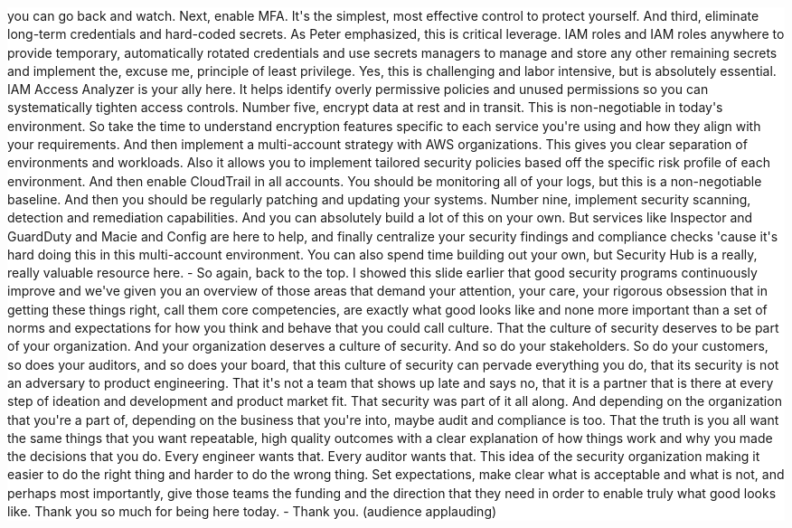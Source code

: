 you can go back and watch. Next, enable MFA. It's the simplest, most effective control to protect yourself. And third, eliminate long-term credentials and hard-coded secrets. As Peter emphasized, this
is critical leverage. IAM roles and IAM roles
anywhere to provide temporary, automatically rotated credentials and use secrets managers to manage and store any
other remaining secrets and implement the, excuse me, principle of least privilege. Yes, this is challenging
and labor intensive, but is absolutely essential. IAM Access Analyzer is your ally here. It helps identify overly
permissive policies and unused permissions so you can systematically
tighten access controls. Number five, encrypt data
at rest and in transit. This is non-negotiable
in today's environment. So take the time to
understand encryption features specific to each service you're using and how they align with your requirements. And then implement a
multi-account strategy with AWS organizations. This gives you clear separation of environments and workloads. Also it allows you to implement
tailored security policies based off the specific risk
profile of each environment. And then enable CloudTrail
in all accounts. You should be monitoring all of your logs, but this is a non-negotiable baseline. And then you should be regularly patching and updating your systems. Number nine, implement security scanning, detection and remediation capabilities. And you can absolutely build
a lot of this on your own. But services like Inspector
and GuardDuty and Macie and Config are here to help, and finally centralize
your security findings and compliance checks 'cause it's hard doing this in this multi-account environment. You can also spend time
building out your own, but Security Hub is a really,
really valuable resource here. - So again, back to the top. I showed this slide earlier that good security programs
continuously improve and we've given you an
overview of those areas that demand your attention, your care, your rigorous obsession that in getting these things right, call them core competencies, are exactly what good looks like and none more important than a
set of norms and expectations for how you think and behave
that you could call culture. That the culture of security deserves to be part of your organization. And your organization deserves
a culture of security. And so do your stakeholders. So do your customers,
so does your auditors, and so does your board, that this culture of security
can pervade everything you do, that its security is not an adversary to product engineering. That it's not a team that
shows up late and says no, that it is a partner that
is there at every step of ideation and development
and product market fit. That security was part of it all along. And depending on the organization
that you're a part of, depending on the business
that you're into, maybe audit and compliance is too. That the truth is you
all want the same things that you want repeatable,
high quality outcomes with a clear explanation
of how things work and why you made the
decisions that you do. Every engineer wants that. Every auditor wants that. This idea of the security
organization making it easier to do the right thing and harder to do the wrong thing. Set expectations, make clear what is
acceptable and what is not, and perhaps most importantly, give those teams the funding and the direction that they need in order to enable truly
what good looks like. Thank you so much for being here today. - Thank you. (audience applauding)
